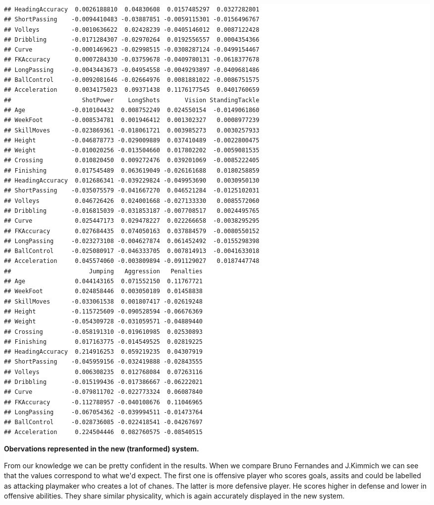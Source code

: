 ```
## HeadingAccuracy  0.0026188810  0.04830608  0.0157485297  0.0327282801
## ShortPassing    -0.0094410483 -0.03887851 -0.0059115301 -0.0156496767
## Volleys         -0.0010636622  0.02428239 -0.0405146012  0.0087122428
## Dribbling       -0.0171284307 -0.02970264  0.0192556557  0.0004354366
## Curve           -0.0001469623 -0.02998515 -0.0308287124 -0.0499154467
## FKAccuracy       0.0007284330 -0.03759678 -0.0409780131 -0.0618377678
## LongPassing     -0.0043443673 -0.04954558 -0.0049293897 -0.0409681486
## BallControl     -0.0092081646 -0.02664976  0.0081881022 -0.0086751575
## Acceleration     0.0034175023  0.09371438  0.1176177545  0.0401760659
##                    ShotPower    LongShots       Vision StandingTackle
## Age             -0.010104432  0.008752249  0.024550154  -0.0149061860
## WeekFoot        -0.008534781  0.001946412  0.001302327   0.0008977239
## SkillMoves      -0.023869361 -0.018061721  0.003985273   0.0030257933
## Height          -0.046878773 -0.029009889  0.037410489  -0.0022800475
## Weight          -0.010020256 -0.013504660  0.017802202  -0.0059081535
## Crossing         0.010820450  0.009272476  0.039201069  -0.0085222405
## Finishing        0.017545489  0.063619049 -0.026161688   0.0180258859
## HeadingAccuracy  0.012686341 -0.039229824 -0.049953690   0.0030950130
## ShortPassing    -0.035075579 -0.041667270  0.046521284  -0.0125102031
## Volleys          0.046726426  0.024001668 -0.027133330   0.0085572060
## Dribbling       -0.016815039 -0.031853187 -0.007708517   0.0024495765
## Curve            0.025447173  0.029478227  0.022266658  -0.0038295295
## FKAccuracy       0.027684435  0.074050163  0.037884579  -0.0080550152
## LongPassing     -0.023273108 -0.004627874  0.061452492  -0.0155298398
## BallControl     -0.025080917 -0.046333705  0.007814913  -0.0041633018
## Acceleration     0.045574060 -0.003809894 -0.091129027   0.0187447748
##                      Jumping   Aggression   Penalties
## Age              0.044143165  0.071552150  0.11767721
## WeekFoot         0.024858446  0.003050189  0.01458838
## SkillMoves      -0.033061538  0.001807417 -0.02619248
## Height          -0.115725609 -0.090528594 -0.06676369
## Weight          -0.054309728 -0.031059571 -0.04889440
## Crossing        -0.058191310 -0.019610985  0.02530893
## Finishing        0.017163775 -0.014549525  0.02819225
## HeadingAccuracy  0.214916253  0.059219235  0.04307919
## ShortPassing    -0.045959156 -0.032419888 -0.02843555
## Volleys          0.006308235  0.012768084  0.07263116
## Dribbling       -0.015199436 -0.017386667 -0.06222021
## Curve           -0.079811702 -0.022773324  0.06087840
## FKAccuracy      -0.112788957 -0.040108676  0.11046965
## LongPassing     -0.067054362 -0.039994511 -0.01473764
## BallControl     -0.028736085 -0.022418541 -0.04267697
## Acceleration     0.224504446  0.082760575 -0.08540515
```

**Obervations represented in the new (tranformed) system.**


From our knowledge we can be pretty confident in the results. When we compare Bruno Fernandes and J.Kimmich we can see that the values correspond to what we'd expect. The first one is offensive player who scores goals, assits and could be labelled as attacking playmaker who creates a lot of chanes. The latter is more defensive player. He scores higher in defense and lower in offensive abilities. They share similar physicality, which is again accurately displayed in the new system. 
